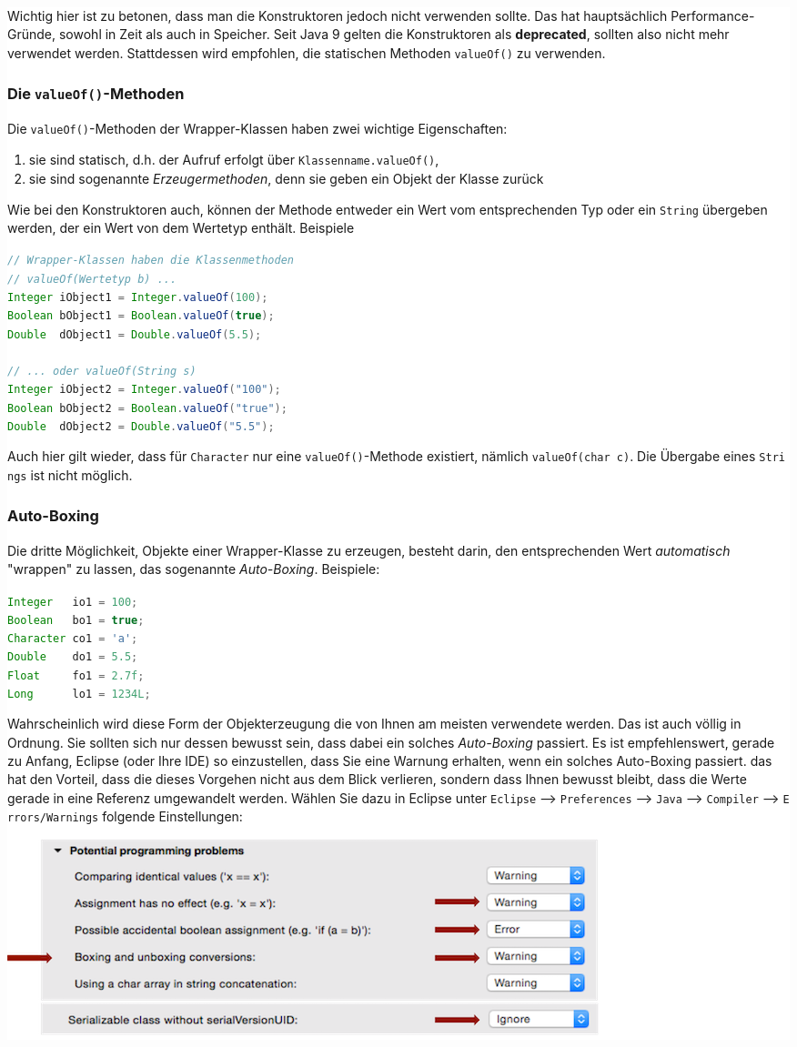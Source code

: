 Wichtig hier ist zu betonen, dass man die Konstruktoren jedoch nicht verwenden sollte. Das hat hauptsächlich Performance-Gründe, sowohl in Zeit als auch in Speicher. Seit Java 9 gelten die Konstruktoren als **deprecated**, sollten also nicht mehr verwendet werden. Stattdessen wird empfohlen, die statischen Methoden `valueOf()` zu verwenden. 

### Die `valueOf()`-Methoden

Die `valueOf()`-Methoden der Wrapper-Klassen haben zwei wichtige Eigenschaften:

1. sie sind statisch, d.h. der Aufruf erfolgt über `Klassenname.valueOf()`,
2. sie sind sogenannte *Erzeugermethoden*, denn sie geben ein Objekt der Klasse zurück

Wie bei den Konstruktoren auch, können der Methode entweder ein Wert vom entsprechenden Typ oder ein `String` übergeben werden, der ein Wert von dem Wertetyp enthält. Beispiele

```java
// Wrapper-Klassen haben die Klassenmethoden
// valueOf(Wertetyp b) ...
Integer iObject1 = Integer.valueOf(100);
Boolean bObject1 = Boolean.valueOf(true);
Double 	dObject1 = Double.valueOf(5.5);

// ... oder valueOf(String s)
Integer iObject2 = Integer.valueOf("100");
Boolean bObject2 = Boolean.valueOf("true");
Double 	dObject2 = Double.valueOf("5.5");
```

Auch hier gilt wieder, dass für `Character` nur eine `valueOf()`-Methode existiert, nämlich `valueOf(char c)`. Die Übergabe eines `Strings` ist nicht möglich. 

### Auto-Boxing

Die dritte Möglichkeit, Objekte einer Wrapper-Klasse zu erzeugen, besteht darin, den entsprechenden Wert *automatisch* "wrappen" zu lassen, das sogenannte *Auto-Boxing*.  Beispiele:

```java 
Integer   io1 = 100;
Boolean   bo1 = true;
Character co1 = 'a';
Double    do1 = 5.5;
Float     fo1 = 2.7f;
Long      lo1 = 1234L;
```

Wahrscheinlich wird diese Form der Objekterzeugung die von Ihnen am meisten verwendete werden. Das ist auch völlig in Ordnung. Sie sollten sich nur dessen bewusst sein, dass dabei ein solches *Auto-Boxing* passiert. Es ist empfehlenswert, gerade zu Anfang, Eclipse (oder Ihre IDE) so einzustellen, dass Sie eine Warnung erhalten, wenn ein solches Auto-Boxing passiert. das hat den Vorteil, dass die dieses Vorgehen nicht aus dem Blick verlieren, sondern dass Ihnen bewusst bleibt, dass die Werte gerade in eine Referenz umgewandelt werden. Wählen Sie dazu in Eclipse unter `Eclipse` --> `Preferences` --> `Java` --> `Compiler` --> `Errors/Warnings` folgende Einstellungen:

![wrapper](./files/43_wrapper.png)

